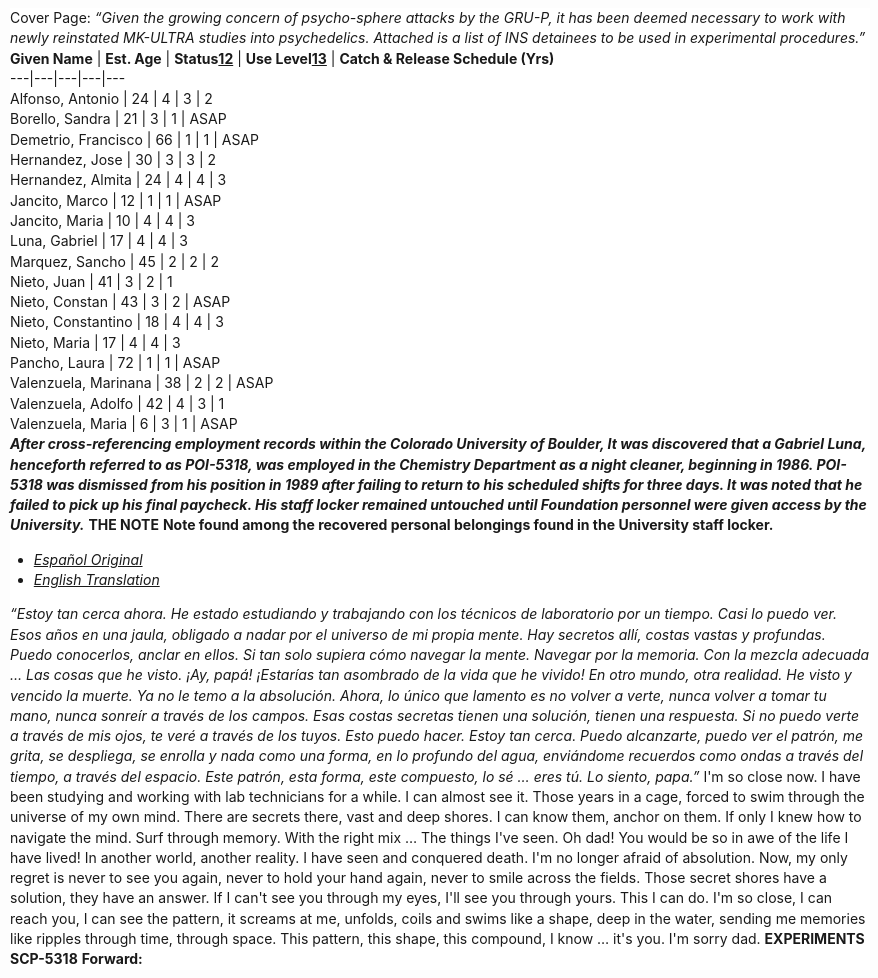 Cover Page:
_“Given the growing concern of psycho-sphere attacks by the GRU-P, it has been deemed necessary to work with newly reinstated MK-ULTRA studies into psychedelics. Attached is a list of INS detainees to be used in experimental procedures.”_
**Given Name** | **Est. Age** | **Status[12](javascript:;)** | **Use Level[13](javascript:;)** | **Catch & Release Schedule (Yrs)**  
---|---|---|---|---  
Alfonso, Antonio | 24 | 4 | 3 | 2  
Borello, Sandra | 21 | 3 | 1 | ASAP  
Demetrio, Francisco | 66 | 1 | 1 | ASAP  
Hernandez, Jose | 30 | 3 | 3 | 2  
Hernandez, Almita | 24 | 4 | 4 | 3  
Jancito, Marco | 12 | 1 | 1 | ASAP  
Jancito, Maria | 10 | 4 | 4 | 3  
Luna, Gabriel | 17 | 4 | 4 | 3  
Marquez, Sancho | 45 | 2 | 2 | 2  
Nieto, Juan | 41 | 3 | 2 | 1  
Nieto, Constan | 43 | 3 | 2 | ASAP  
Nieto, Constantino | 18 | 4 | 4 | 3  
Nieto, Maria | 17 | 4 | 4 | 3  
Pancho, Laura | 72 | 1 | 1 | ASAP  
Valenzuela, Marinana | 38 | 2 | 2 | ASAP  
Valenzuela, Adolfo | 42 | 4 | 3 | 1  
Valenzuela, Maria | 6 | 3 | 1 | ASAP  
_**After cross-referencing employment records within the Colorado University of Boulder, It was discovered that a Gabriel Luna, henceforth referred to as POI-5318, was employed in the Chemistry Department as a night cleaner, beginning in 1986. POI-5318 was dismissed from his position in 1989 after failing to return to his scheduled shifts for three days. It was noted that he failed to pick up his final paycheck. His staff locker remained untouched until Foundation personnel were given access by the University.**_
**THE NOTE**
**Note found among the recovered personal belongings found in the University staff locker.**  
  

  * [_Español Original_](javascript:;)
  * [_English Translation_](javascript:;)

_“Estoy tan cerca ahora. He estado estudiando y trabajando con los técnicos de laboratorio por un tiempo. Casi lo puedo ver. Esos años en una jaula, obligado a nadar por el universo de mi propia mente. Hay secretos allí, costas vastas y profundas. Puedo conocerlos, anclar en ellos. Si tan solo supiera cómo navegar la mente. Navegar por la memoria. Con la mezcla adecuada … Las cosas que he visto. ¡Ay, papá! ¡Estarías tan asombrado de la vida que he vivido! En otro mundo, otra realidad. He visto y vencido la muerte. Ya no le temo a la absolución. Ahora, lo único que lamento es no volver a verte, nunca volver a tomar tu mano, nunca sonreír a través de los campos. Esas costas secretas tienen una solución, tienen una respuesta. Si no puedo verte a través de mis ojos, te veré a través de los tuyos. Esto puedo hacer. Estoy tan cerca. Puedo alcanzarte, puedo ver el patrón, me grita, se despliega, se enrolla y nada como una forma, en lo profundo del agua, enviándome recuerdos como ondas a través del tiempo, a través del espacio. Este patrón, esta forma, este compuesto, lo sé … eres tú. Lo siento, papa.”_
I'm so close now. I have been studying and working with lab technicians for a while. I can almost see it. Those years in a cage, forced to swim through the universe of my own mind. There are secrets there, vast and deep shores. I can know them, anchor on them. If only I knew how to navigate the mind. Surf through memory. With the right mix … The things I've seen. Oh dad! You would be so in awe of the life I have lived! In another world, another reality. I have seen and conquered death. I'm no longer afraid of absolution. Now, my only regret is never to see you again, never to hold your hand again, never to smile across the fields. Those secret shores have a solution, they have an answer. If I can't see you through my eyes, I'll see you through yours. This I can do. I'm so close, I can reach you, I can see the pattern, it screams at me, unfolds, coils and swims like a shape, deep in the water, sending me memories like ripples through time, through space. This pattern, this shape, this compound, I know … it's you. I'm sorry dad.
**EXPERIMENTS SCP-5318**
**Forward:**
